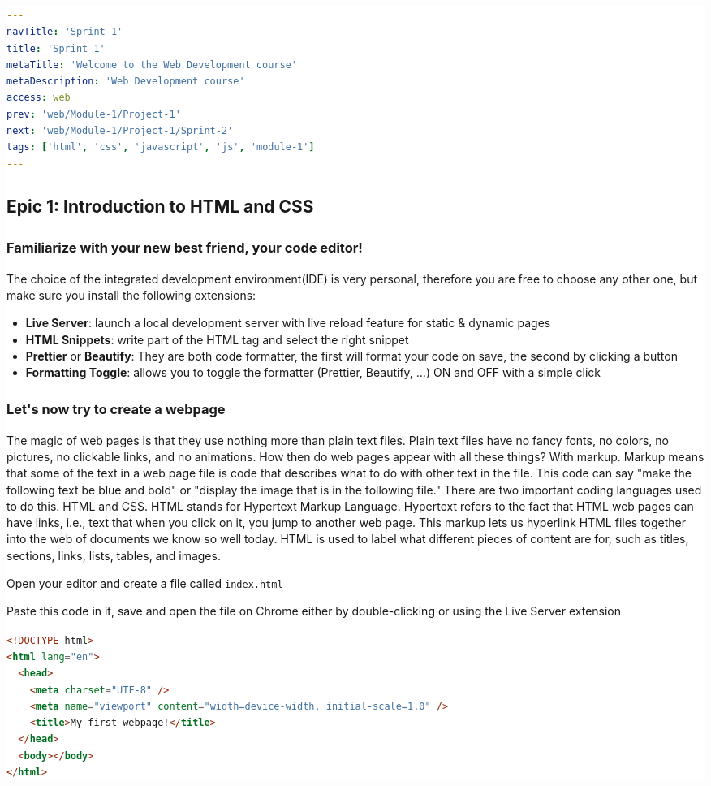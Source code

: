 ```yaml
---
navTitle: 'Sprint 1'
title: 'Sprint 1'
metaTitle: 'Welcome to the Web Development course'
metaDescription: 'Web Development course'
access: web
prev: 'web/Module-1/Project-1'
next: 'web/Module-1/Project-1/Sprint-2'
tags: ['html', 'css', 'javascript', 'js', 'module-1']
---
```


## Epic 1: Introduction to HTML and CSS

### Familiarize with your new best friend, your code editor!

The choice of the integrated development environment(IDE) is very personal, therefore you are free to choose any other one, but make sure you install the following extensions:

- **Live Server**: launch a local development server with live reload feature for static & dynamic pages
- **HTML Snippets**: write part of the HTML tag and select the right snippet
- **Prettier** or **Beautify**: They are both code formatter, the first will format your code on save, the second by clicking a button
- **Formatting Toggle**: allows you to toggle the formatter (Prettier, Beautify, …) ON and OFF with a simple click

### Let's now try to create a webpage

The magic of web pages is that they use nothing more than plain text files. Plain text files have no fancy fonts, no colors, no pictures, no clickable links, and no animations.
How then do web pages appear with all these things? With markup. Markup means that some of the text in a web page file is code that describes what to do with other text in the file. This code can say "make the following text be blue and bold" or "display the image that is in the following file."
There are two important coding languages used to do this. HTML and CSS.
HTML stands for Hypertext Markup Language. Hypertext refers to the fact that HTML web pages can have links, i.e., text that when you click on it, you jump to another web page. This markup lets us hyperlink HTML files together into the web of documents we know so well today. HTML is used to label what different pieces of content are for, such as titles, sections, links, lists, tables, and images.

Open your editor and create a file called `index.html`

Paste this code in it, save and open the file on Chrome either by double-clicking or using the Live Server extension

```html
<!DOCTYPE html>
<html lang="en">
  <head>
    <meta charset="UTF-8" />
    <meta name="viewport" content="width=device-width, initial-scale=1.0" />
    <title>My first webpage!</title>
  </head>
  <body></body>
</html>
```
